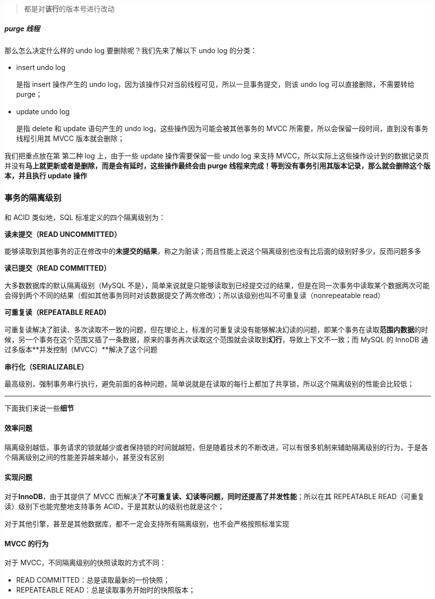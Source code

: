 >
>   都是对**该行**的版本号进行改动

##### purge 线程

那么怎么决定什么样的 undo log 要删除呢？我们先来了解以下 undo log 的分类：

- insert undo log

  是指 insert 操作产生的 undo log，因为该操作只对当前线程可见，所以一旦事务提交，则该 undo log 可以直接删除，不需要转给 purge；

- update undo log

  是指 delete 和 update 语句产生的 undo log，这些操作因为可能会被其他事务的 MVCC 所需要，所以会保留一段时间，直到没有事务线程引用其 MVCC 版本就会删除；

我们把重点放在第 第二种 log 上，由于一些 update 操作需要保留一些 undo log 来支持 MVCC，所以实际上这些操作设计到的数据记录页并没有**马上就更新或者是删除，而是会有延时，这些操作最终会由 purge 线程来完成！等到没有事务引用其版本记录，那么就会删除这个版本，并且执行 update 操作**

### 事务的隔离级别

和 ACID 类似地，SQL 标准定义的四个隔离级别为：

**读未提交（READ UNCOMMITTED）**

能够读取到其他事务的正在修改中的**未提交的结果**，称之为脏读；而且性能上说这个隔离级别也没有比后面的级别好多少，反而问题多多

**读已提交（READ COMMITTED）**

大多数数据库的默认隔离级别（MySQL 不是），简单来说就是只能够读取到已经提交过的结果，但是在同一次事务中读取某个数据两次可能会得到两个不同的结果（假如其他事务同时对该数据提交了两次修改）；所以该级别也叫不可重复读（nonrepeatable read）

**可重复读（REPEATABLE READ)**

可重复读解决了脏读、多次读取不一致的问题，但在理论上，标准的可重复读没有能够解决幻读的问题，即某个事务在读取**范围内数据**的时候，另一个事务在这个范围又插了一条数据，原来的事务再次读取这个范围就会读取到**幻行**，导致上下文不一致；而 MySQL 的 InnoDB 通过多版本**并发控制（MVCC）**解决了这个问题

**串行化（SERIALIZABLE）**

最高级别，强制事务串行执行，避免前面的各种问题，简单说就是在读取的每行上都加了共享锁，所以这个隔离级别的性能会比较低；

---

下面我们来说一些**细节**

#### 效率问题

隔离级别越低，事务请求的锁就越少或者保持锁的时间就越短，但是随着技术的不断改进，可以有很多机制来辅助隔离级别的行为，于是各个隔离级别之间的性能差异越来越小，甚至没有区别

#### 实现问题

对于**InnoDB**，由于其提供了 MVCC 而解决了**不可重复读、幻读等问题，同时还提高了并发性能**；所以在其 REPEATABLE READ（可重复读）级别下也能完整地支持事务 ACID，于是其默认的级别也就是这个；

对于其他引擎，甚至是其他数据库，都不一定会支持所有隔离级别，也不会严格按照标准实现

#### MVCC 的行为

对于 MVCC，不同隔离级别的快照读取的方式不同：

- READ COMMITTED：总是读取最新的一份快照；
- REPEATEABLE READ：总是读取事务开始时的快照版本；
